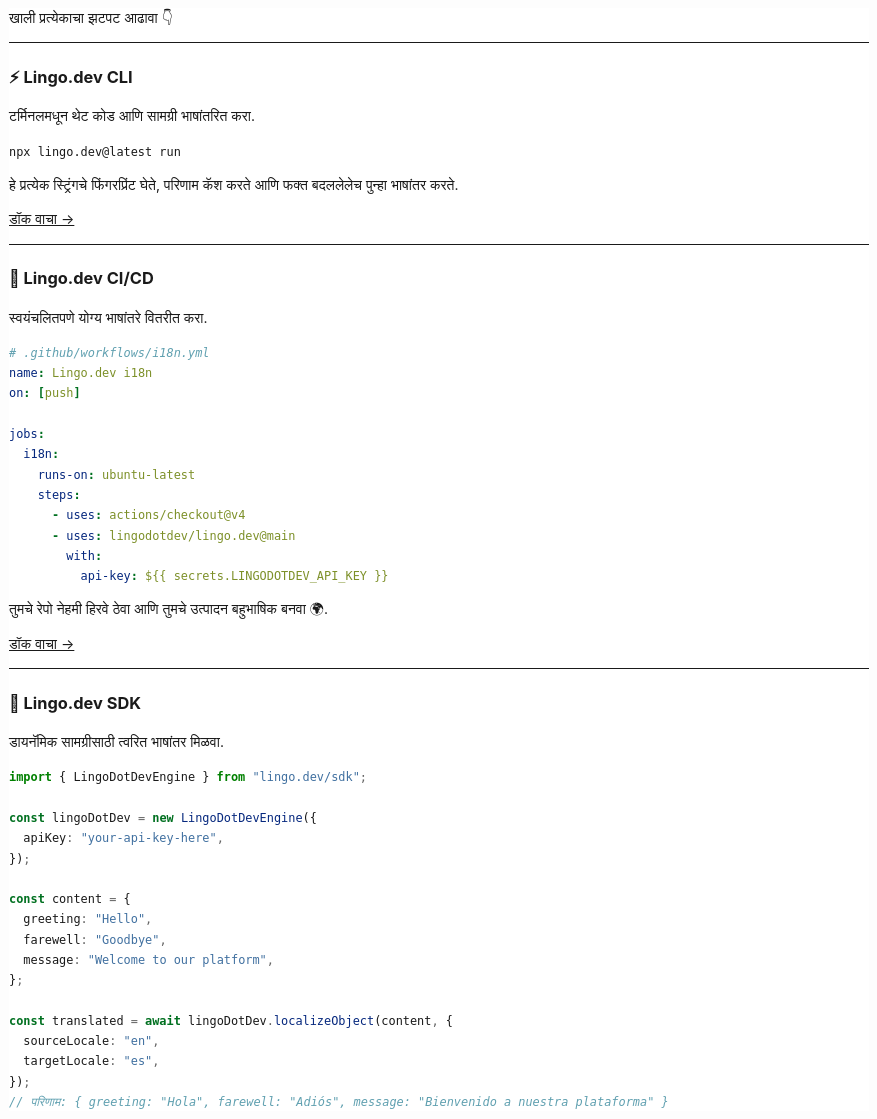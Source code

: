 खाली प्रत्येकाचा झटपट आढावा 👇

---

### ⚡️ Lingo.dev CLI

टर्मिनलमधून थेट कोड आणि सामग्री भाषांतरित करा.

```bash
npx lingo.dev@latest run
```

हे प्रत्येक स्ट्रिंगचे फिंगरप्रिंट घेते, परिणाम कॅश करते आणि फक्त बदललेलेच पुन्हा भाषांतर करते.

[डॉक वाचा →](https://lingo.dev/cli)

---

### 🔄 Lingo.dev CI/CD

स्वयंचलितपणे योग्य भाषांतरे वितरीत करा.

```yaml
# .github/workflows/i18n.yml
name: Lingo.dev i18n
on: [push]

jobs:
  i18n:
    runs-on: ubuntu-latest
    steps:
      - uses: actions/checkout@v4
      - uses: lingodotdev/lingo.dev@main
        with:
          api-key: ${{ secrets.LINGODOTDEV_API_KEY }}
```

तुमचे रेपो नेहमी हिरवे ठेवा आणि तुमचे उत्पादन बहुभाषिक बनवा 🌍.

[डॉक वाचा →](https://lingo.dev/ci)

---

### 🧩 Lingo.dev SDK

डायनॅमिक सामग्रीसाठी त्वरित भाषांतर मिळवा.

```ts
import { LingoDotDevEngine } from "lingo.dev/sdk";

const lingoDotDev = new LingoDotDevEngine({
  apiKey: "your-api-key-here",
});

const content = {
  greeting: "Hello",
  farewell: "Goodbye",
  message: "Welcome to our platform",
};

const translated = await lingoDotDev.localizeObject(content, {
  sourceLocale: "en",
  targetLocale: "es",
});
// परिणाम: { greeting: "Hola", farewell: "Adiós", message: "Bienvenido a nuestra plataforma" }
```
